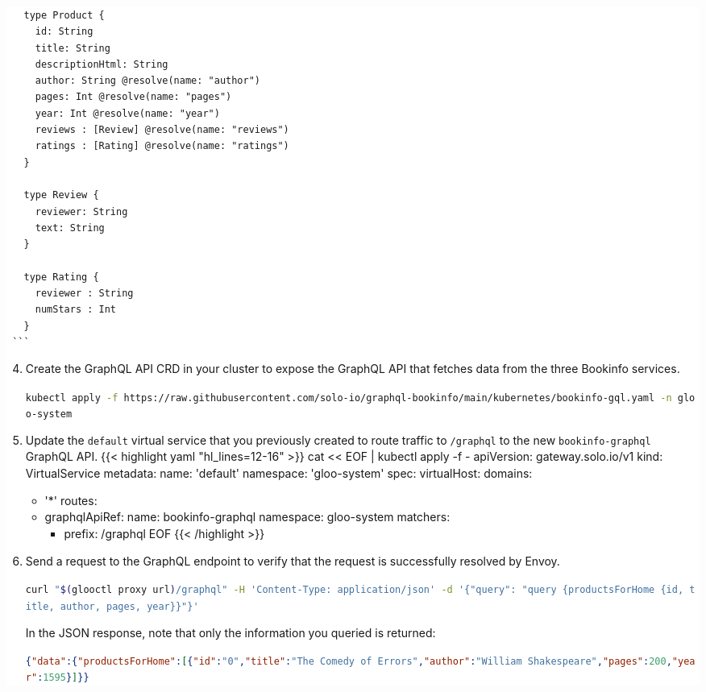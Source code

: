        type Product {
         id: String
         title: String
         descriptionHtml: String
         author: String @resolve(name: "author")
         pages: Int @resolve(name: "pages")
         year: Int @resolve(name: "year")
         reviews : [Review] @resolve(name: "reviews")
         ratings : [Rating] @resolve(name: "ratings")
       }

       type Review {
         reviewer: String
         text: String
       }

       type Rating {
         reviewer : String
         numStars : Int
       }
     ```

4. Create the GraphQL API CRD in your cluster to expose the GraphQL API that fetches data from the three Bookinfo services.
   ```sh
   kubectl apply -f https://raw.githubusercontent.com/solo-io/graphql-bookinfo/main/kubernetes/bookinfo-gql.yaml -n gloo-system
   ```

5. Update the `default` virtual service that you previously created to route traffic to `/graphql` to the new `bookinfo-graphql` GraphQL API.
{{< highlight yaml "hl_lines=12-16" >}}
cat << EOF | kubectl apply -f -
apiVersion: gateway.solo.io/v1
kind: VirtualService
metadata:
  name: 'default'
  namespace: 'gloo-system'
spec:
  virtualHost:
    domains:
    - '*'
    routes:
    - graphqlApiRef:
        name: bookinfo-graphql
        namespace: gloo-system
      matchers:
      - prefix: /graphql
EOF
{{< /highlight >}}

6. Send a request to the GraphQL endpoint to verify that the request is successfully resolved by Envoy.
   ```sh
   curl "$(glooctl proxy url)/graphql" -H 'Content-Type: application/json' -d '{"query": "query {productsForHome {id, title, author, pages, year}}"}'
   ```
   In the JSON response, note that only the information you queried is returned:
   ```json
   {"data":{"productsForHome":[{"id":"0","title":"The Comedy of Errors","author":"William Shakespeare","pages":200,"year":1595}]}}
   ```

